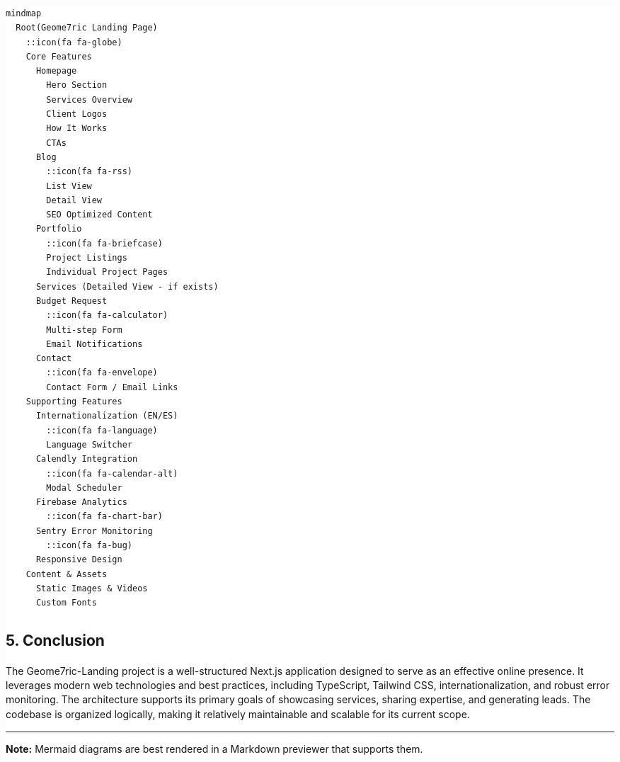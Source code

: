 ```mermaid
mindmap
  Root(Geome7ric Landing Page)
    ::icon(fa fa-globe)
    Core Features
      Homepage
        Hero Section
        Services Overview
        Client Logos
        How It Works
        CTAs
      Blog
        ::icon(fa fa-rss)
        List View
        Detail View
        SEO Optimized Content
      Portfolio
        ::icon(fa fa-briefcase)
        Project Listings
        Individual Project Pages
      Services (Detailed View - if exists)
      Budget Request
        ::icon(fa fa-calculator)
        Multi-step Form
        Email Notifications
      Contact
        ::icon(fa fa-envelope)
        Contact Form / Email Links
    Supporting Features
      Internationalization (EN/ES)
        ::icon(fa fa-language)
        Language Switcher
      Calendly Integration
        ::icon(fa fa-calendar-alt)
        Modal Scheduler
      Firebase Analytics
        ::icon(fa fa-chart-bar)
      Sentry Error Monitoring
        ::icon(fa fa-bug)
      Responsive Design
    Content & Assets
      Static Images & Videos
      Custom Fonts
```

## 5. Conclusion

The Geome7ric-Landing project is a well-structured Next.js application designed to serve as an effective online presence. It leverages modern web technologies and best practices, including TypeScript, Tailwind CSS, internationalization, and robust error monitoring. The architecture supports its primary goals of showcasing services, sharing expertise, and generating leads. The codebase is organized logically, making it relatively maintainable and scalable for its current scope.

---

**Note:** Mermaid diagrams are best rendered in a Markdown previewer that supports them.
